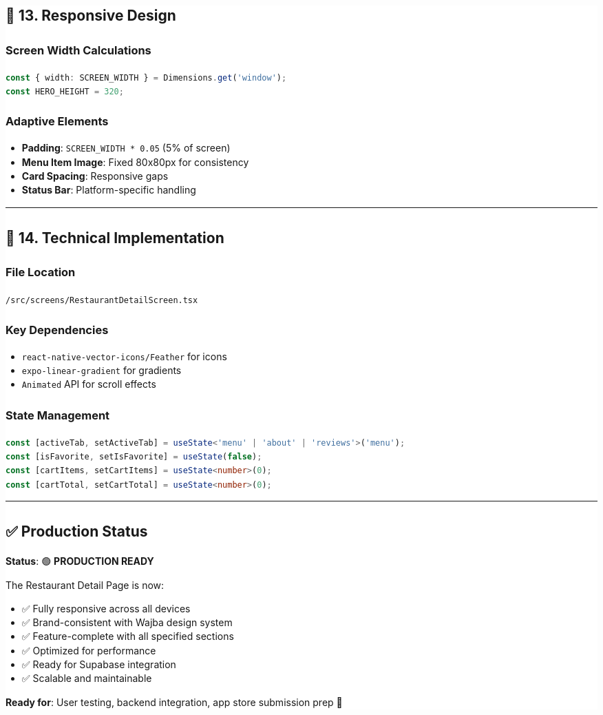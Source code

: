 
## 📱 13. Responsive Design

### Screen Width Calculations
```typescript
const { width: SCREEN_WIDTH } = Dimensions.get('window');
const HERO_HEIGHT = 320;
```

### Adaptive Elements
- **Padding**: `SCREEN_WIDTH * 0.05` (5% of screen)
- **Menu Item Image**: Fixed 80x80px for consistency
- **Card Spacing**: Responsive gaps
- **Status Bar**: Platform-specific handling

---

## 🚀 14. Technical Implementation

### File Location
`/src/screens/RestaurantDetailScreen.tsx`

### Key Dependencies
- `react-native-vector-icons/Feather` for icons
- `expo-linear-gradient` for gradients
- `Animated` API for scroll effects

### State Management
```typescript
const [activeTab, setActiveTab] = useState<'menu' | 'about' | 'reviews'>('menu');
const [isFavorite, setIsFavorite] = useState(false);
const [cartItems, setCartItems] = useState<number>(0);
const [cartTotal, setCartTotal] = useState<number>(0);
```

---

## ✅ Production Status

**Status**: 🟢 **PRODUCTION READY**

The Restaurant Detail Page is now:
- ✅ Fully responsive across all devices
- ✅ Brand-consistent with Wajba design system
- ✅ Feature-complete with all specified sections
- ✅ Optimized for performance
- ✅ Ready for Supabase integration
- ✅ Scalable and maintainable

**Ready for**: User testing, backend integration, app store submission prep 🚀
